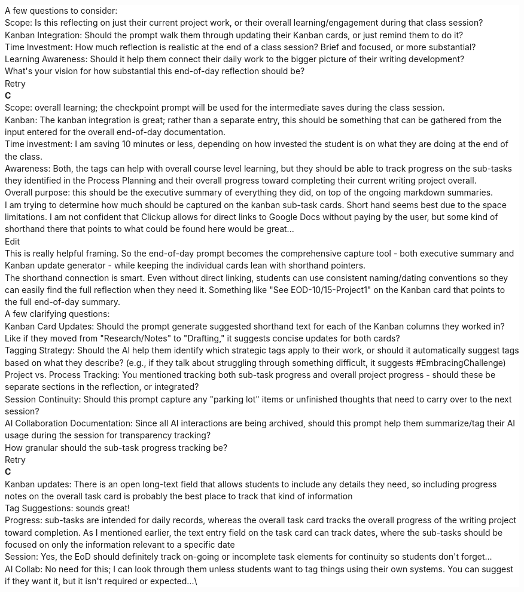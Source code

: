 A few questions to consider:\
Scope: Is this reflecting on just their current project work, or their overall learning/engagement during that class session?\
Kanban Integration: Should the prompt walk them through updating their Kanban cards, or just remind them to do it?\
Time Investment: How much reflection is realistic at the end of a class session? Brief and focused, or more substantial?\
Learning Awareness: Should it help them connect their daily work to the bigger picture of their writing development?\
What's your vision for how substantial this end-of-day reflection should be?\
Retry\
**C**\
Scope: overall learning; the checkpoint prompt will be used for the intermediate saves during the class session.\
Kanban: The kanban integration is great; rather than a separate entry, this should be something that can be gathered from the input entered for the overall end-of-day documentation.\
Time investment: I am saving 10 minutes or less, depending on how invested the student is on what they are doing at the end of the class.\
Awareness: Both, the tags can help with overall course level learning, but they should be able to track progress on the sub-tasks they identified in the Process Planning and their overall progress toward completing their current writing project overall.\
Overall purpose: this should be the executive summary of everything they did, on top of the ongoing markdown summaries.\
I am trying to determine how much should be captured on the kanban sub-task cards. Short hand seems best due to the space limitations. I am not confident that Clickup allows for direct links to Google Docs without paying by the user, but some kind of shorthand there that points to what could be found here would be great...\
Edit\
This is really helpful framing. So the end-of-day prompt becomes the comprehensive capture tool - both executive summary and Kanban update generator - while keeping the individual cards lean with shorthand pointers.\
The shorthand connection is smart. Even without direct linking, students can use consistent naming/dating conventions so they can easily find the full reflection when they need it. Something like "See EOD-10/15-Project1" on the Kanban card that points to the full end-of-day summary.\
A few clarifying questions:\
Kanban Card Updates: Should the prompt generate suggested shorthand text for each of the Kanban columns they worked in? Like if they moved from "Research/Notes" to "Drafting," it suggests concise updates for both cards?\
Tagging Strategy: Should the AI help them identify which strategic tags apply to their work, or should it automatically suggest tags based on what they describe? (e.g., if they talk about struggling through something difficult, it suggests #EmbracingChallenge)\
Project vs. Process Tracking: You mentioned tracking both sub-task progress and overall project progress - should these be separate sections in the reflection, or integrated?\
Session Continuity: Should this prompt capture any "parking lot" items or unfinished thoughts that need to carry over to the next session?\
AI Collaboration Documentation: Since all AI interactions are being archived, should this prompt help them summarize/tag their AI usage during the session for transparency tracking?\
How granular should the sub-task progress tracking be?\
Retry\
**C**\
Kanban updates: There is an open long-text field that allows students to include any details they need, so including progress notes on the overall task card is probably the best place to track that kind of information\
Tag Suggestions: sounds great!\
Progress: sub-tasks are intended for daily records, whereas the overall task card tracks the overall progress of the writing project toward completion. As I mentioned earlier, the text entry field on the task card can track dates, where the sub-tasks should be focused on only the information relevant to a specific date\
Session: Yes, the EoD should definitely track on-going or incomplete task elements for continuity so students don't forget...\
AI Collab: No need for this; I can look through them unless students want to tag things using their own systems. You can suggest if they want it, but it isn't required or expected...\